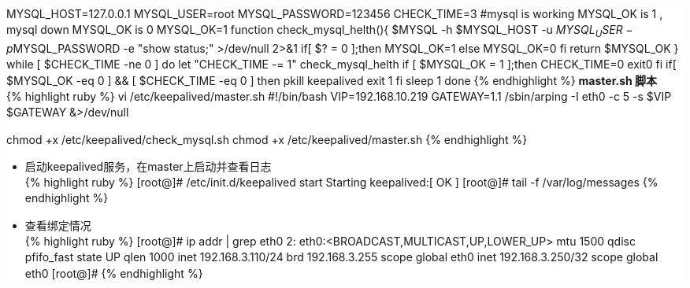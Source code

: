 MYSQL_HOST=127.0.0.1
MYSQL_USER=root
MYSQL_PASSWORD=123456
CHECK_TIME=3
#mysql  is working MYSQL_OK is 1 , mysql down MYSQL_OK is 0
MYSQL_OK=1
function check_mysql_helth(){
$MYSQL -h $MYSQL_HOST -u $MYSQL_USER -p$MYSQL_PASSWORD -e "show status;" >/dev/null 2>&1
if[ $? = 0 ];then
     MYSQL_OK=1
else
     MYSQL_OK=0
fi
     return $MYSQL_OK
}
while [ $CHECK_TIME -ne 0 ]
do
     let "CHECK_TIME -= 1"
     check_mysql_helth
if [ $MYSQL_OK = 1 ];then
     CHECK_TIME=0
     exit0
fi
if[ $MYSQL_OK -eq 0 ] &&  [ $CHECK_TIME -eq 0 ]
then
     pkill keepalived
exit 1
fi
sleep 1
done
{% endhighlight %}
**master.sh 脚本**  
{% highlight ruby %}
vi /etc/keepalived/master.sh
#!/bin/bash
VIP=192.168.10.219
GATEWAY=1.1
/sbin/arping -I eth0 -c 5 -s $VIP $GATEWAY &amp;&gt;/dev/null
 
chmod +x  /etc/keepalived/check_mysql.sh
chmod +x  /etc/keepalived/master.sh
{% endhighlight %}

* 启动keepalived服务，在master上启动并查看日志  
{% highlight ruby %}
[root@]# /etc/init.d/keepalived start
Starting keepalived:[  OK  ]
[root@]# tail -f /var/log/messages
{% endhighlight %}

* 查看绑定情况  
{% highlight ruby %}
[root@]# ip addr | grep eth0
2: eth0:<BROADCAST,MULTICAST,UP,LOWER_UP> mtu 1500 qdisc pfifo_fast state UP qlen 1000
    inet 192.168.3.110/24 brd 192.168.3.255 scope global eth0
    inet 192.168.3.250/32 scope global eth0
[root@]# 
{% endhighlight %}
 